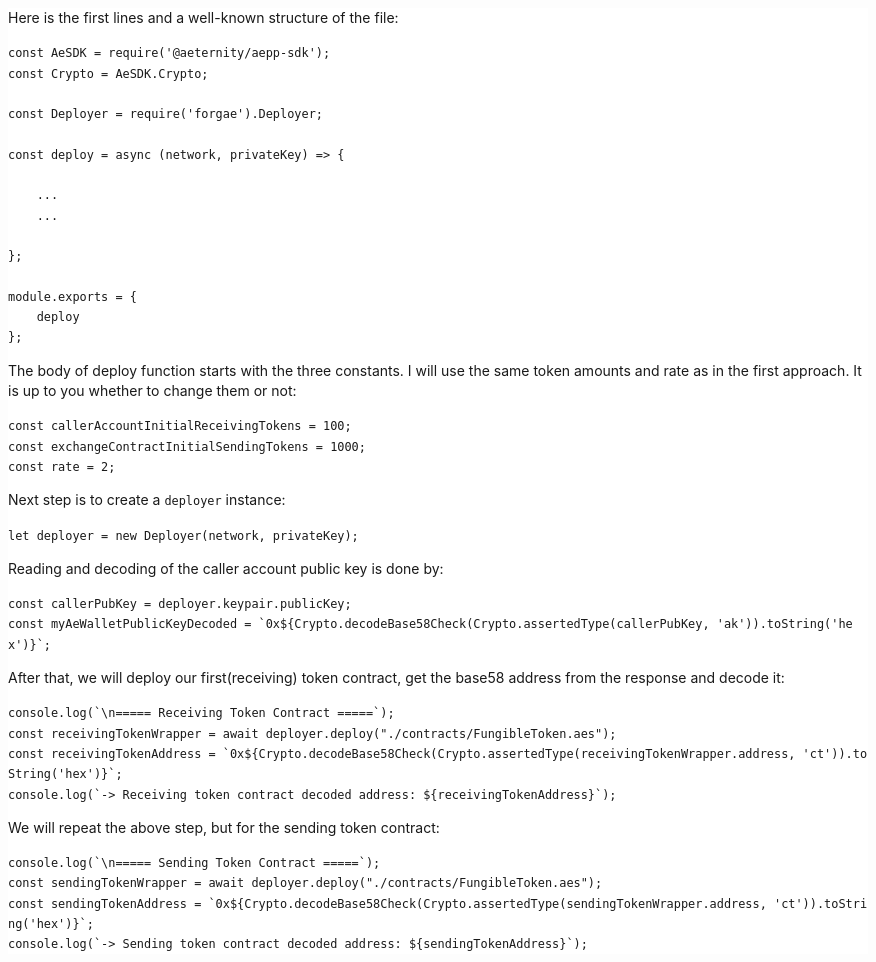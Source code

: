 Here is the first lines and a well-known structure of the file:
```
const AeSDK = require('@aeternity/aepp-sdk');
const Crypto = AeSDK.Crypto;

const Deployer = require('forgae').Deployer;

const deploy = async (network, privateKey) => {

    ...
    ...

};

module.exports = {
	deploy
};

```

The body of deploy function starts with the three constants. I will use the same token amounts and rate as in the first approach. It is up to you whether to change them or not:
```
const callerAccountInitialReceivingTokens = 100;
const exchangeContractInitialSendingTokens = 1000;
const rate = 2;
```

Next step is to create a ```deployer``` instance: 

```
let deployer = new Deployer(network, privateKey);
```

Reading and decoding of the caller account public key is done by:

```
const callerPubKey = deployer.keypair.publicKey;
const myAeWalletPublicKeyDecoded = `0x${Crypto.decodeBase58Check(Crypto.assertedType(callerPubKey, 'ak')).toString('hex')}`;
```

After that, we will deploy our first(receiving) token contract, get the base58 address from the response and decode it:
```
console.log(`\n===== Receiving Token Contract =====`);
const receivingTokenWrapper = await deployer.deploy("./contracts/FungibleToken.aes");
const receivingTokenAddress = `0x${Crypto.decodeBase58Check(Crypto.assertedType(receivingTokenWrapper.address, 'ct')).toString('hex')}`;
console.log(`-> Receiving token contract decoded address: ${receivingTokenAddress}`);
``` 

We will repeat the above step, but for the sending token contract:

```
console.log(`\n===== Sending Token Contract =====`);
const sendingTokenWrapper = await deployer.deploy("./contracts/FungibleToken.aes");
const sendingTokenAddress = `0x${Crypto.decodeBase58Check(Crypto.assertedType(sendingTokenWrapper.address, 'ct')).toString('hex')}`;
console.log(`-> Sending token contract decoded address: ${sendingTokenAddress}`);
```
